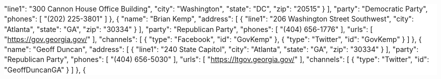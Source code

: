 "line1": "300 Cannon House Office Building",
"city": "Washington",
"state": "DC",
"zip": "20515"
}
],
"party": "Democratic Party",
"phones": [
"(202) 225-3801"
]
},
{
"name": "Brian Kemp",
"address": [
{
"line1": "206 Washington Street Southwest",
"city": "Atlanta",
"state": "GA",
"zip": "30334"
}
],
"party": "Republican Party",
"phones": [
"(404) 656-1776"
],
"urls": [
"https://gov.georgia.gov/"
],
"channels": [
{
"type": "Facebook",
"id": "GovKemp"
},
{
"type": "Twitter",
"id": "GovKemp"
}
]
},
{
"name": "Geoff Duncan",
"address": [
{
"line1": "240 State Capitol",
"city": "Atlanta",
"state": "GA",
"zip": "30334"
}
],
"party": "Republican Party",
"phones": [
"(404) 656-5030"
],
"urls": [
"https://ltgov.georgia.gov/"
],
"channels": [
{
"type": "Twitter",
"id": "GeoffDuncanGA"
}
]
},
{